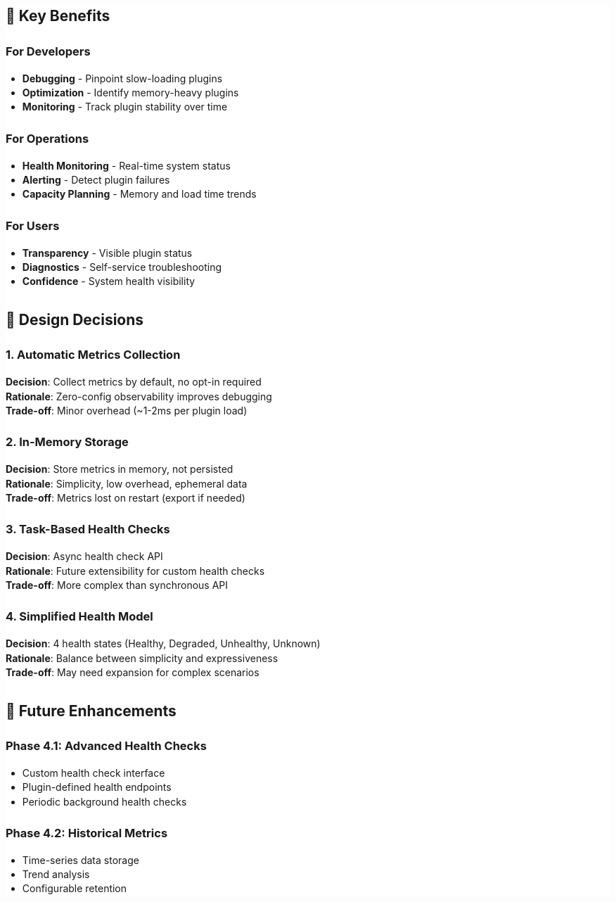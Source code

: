 ## 🎯 Key Benefits

### For Developers
- **Debugging** - Pinpoint slow-loading plugins
- **Optimization** - Identify memory-heavy plugins
- **Monitoring** - Track plugin stability over time

### For Operations
- **Health Monitoring** - Real-time system status
- **Alerting** - Detect plugin failures
- **Capacity Planning** - Memory and load time trends

### For Users
- **Transparency** - Visible plugin status
- **Diagnostics** - Self-service troubleshooting
- **Confidence** - System health visibility

## 📐 Design Decisions

### 1. Automatic Metrics Collection
**Decision**: Collect metrics by default, no opt-in required  
**Rationale**: Zero-config observability improves debugging  
**Trade-off**: Minor overhead (~1-2ms per plugin load)

### 2. In-Memory Storage
**Decision**: Store metrics in memory, not persisted  
**Rationale**: Simplicity, low overhead, ephemeral data  
**Trade-off**: Metrics lost on restart (export if needed)

### 3. Task-Based Health Checks
**Decision**: Async health check API  
**Rationale**: Future extensibility for custom health checks  
**Trade-off**: More complex than synchronous API

### 4. Simplified Health Model
**Decision**: 4 health states (Healthy, Degraded, Unhealthy, Unknown)  
**Rationale**: Balance between simplicity and expressiveness  
**Trade-off**: May need expansion for complex scenarios

## 🔮 Future Enhancements

### Phase 4.1: Advanced Health Checks
- Custom health check interface
- Plugin-defined health endpoints
- Periodic background health checks

### Phase 4.2: Historical Metrics
- Time-series data storage
- Trend analysis
- Configurable retention
